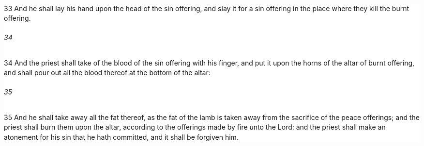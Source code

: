 33 And he shall lay his hand upon the head of the sin offering, and slay it for a sin offering in the place where they kill the burnt offering.
###### 34
34 And the priest shall take of the blood of the sin offering with his finger, and put it upon the horns of the altar of burnt offering, and shall pour out all the blood thereof at the bottom of the altar:
###### 35
35 And he shall take away all the fat thereof, as the fat of the lamb is taken away from the sacrifice of the peace offerings; and the priest shall burn them upon the altar, according to the offerings made by fire unto the Lord: and the priest shall make an atonement for his sin that he hath committed, and it shall be forgiven him.

